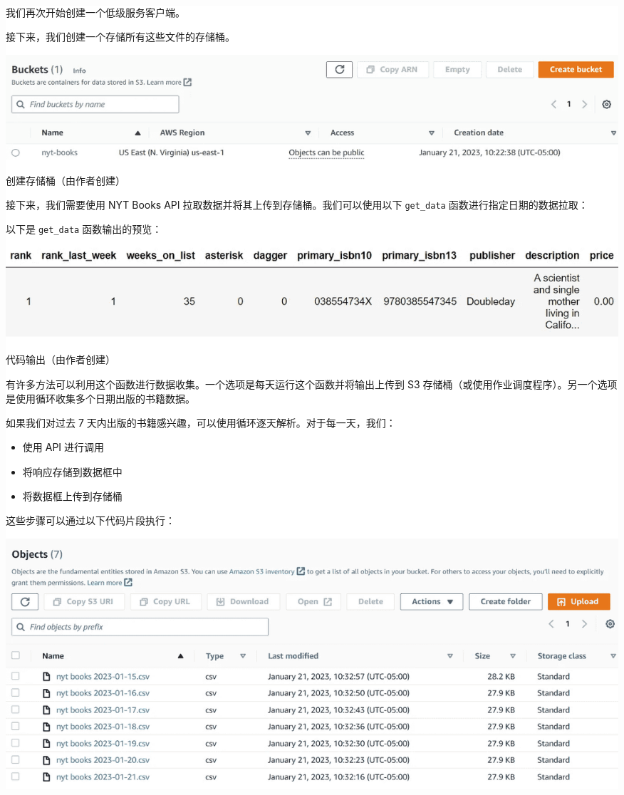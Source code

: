 我们再次开始创建一个低级服务客户端。

接下来，我们创建一个存储所有这些文件的存储桶。

![](img/50b284e8ca13c3c91068df58efad9fcc.png)

创建存储桶（由作者创建）

接下来，我们需要使用 NYT Books API 拉取数据并将其上传到存储桶。我们可以使用以下 `get_data` 函数进行指定日期的数据拉取：

以下是 `get_data` 函数输出的预览：

![](img/556947ff5f22c2473a6798db4f04c458.png)

代码输出（由作者创建）

有许多方法可以利用这个函数进行数据收集。一个选项是每天运行这个函数并将输出上传到 S3 存储桶（或使用作业调度程序）。另一个选项是使用循环收集多个日期出版的书籍数据。

如果我们对过去 7 天内出版的书籍感兴趣，可以使用循环逐天解析。对于每一天，我们：

+   使用 API 进行调用

+   将响应存储到数据框中

+   将数据框上传到存储桶

这些步骤可以通过以下代码片段执行：

![](img/a56a0a59a3d6ce5d3225c51cfa247cc2.png)
